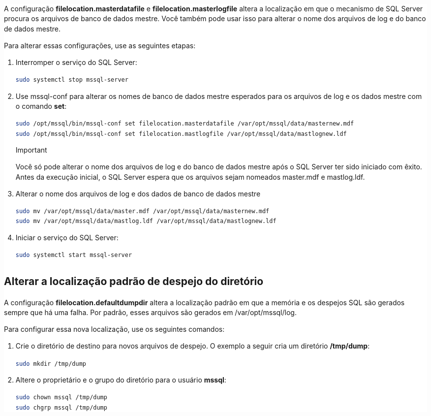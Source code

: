 A configuração **filelocation.masterdatafile** e **filelocation.masterlogfile** altera a localização em que o mecanismo de SQL Server procura os arquivos de banco de dados mestre. Você também pode usar isso para alterar o nome dos arquivos de log e do banco de dados mestre. 

Para alterar essas configurações, use as seguintes etapas:

1. Interromper o serviço do SQL Server:

   ```bash
   sudo systemctl stop mssql-server
   ```

1. Use mssql-conf para alterar os nomes de banco de dados mestre esperados para os arquivos de log e os dados mestre com o comando **set**:

   ```bash
   sudo /opt/mssql/bin/mssql-conf set filelocation.masterdatafile /var/opt/mssql/data/masternew.mdf
   sudo /opt/mssql/bin/mssql-conf set filelocation.mastlogfile /var/opt/mssql/data/mastlognew.ldf
   ```

   > [!IMPORTANT]
   > Você só pode alterar o nome dos arquivos de log e do banco de dados mestre após o SQL Server ter sido iniciado com êxito. Antes da execução inicial, o SQL Server espera que os arquivos sejam nomeados master.mdf e mastlog.ldf.

1. Alterar o nome dos arquivos de log e dos dados de banco de dados mestre 

   ```bash
   sudo mv /var/opt/mssql/data/master.mdf /var/opt/mssql/data/masternew.mdf
   sudo mv /var/opt/mssql/data/mastlog.ldf /var/opt/mssql/data/mastlognew.ldf
   ```

1. Iniciar o serviço do SQL Server:

   ```bash
   sudo systemctl start mssql-server
   ```

## <a name="change-the-default-dump-directory-location"></a><a id="dumpdir"></a> Alterar a localização padrão de despejo do diretório

A configuração **filelocation.defaultdumpdir** altera a localização padrão em que a memória e os despejos SQL são gerados sempre que há uma falha. Por padrão, esses arquivos são gerados em /var/opt/mssql/log.

Para configurar essa nova localização, use os seguintes comandos:

1. Crie o diretório de destino para novos arquivos de despejo. O exemplo a seguir cria um diretório **/tmp/dump**:

   ```bash
   sudo mkdir /tmp/dump
   ```

1. Altere o proprietário e o grupo do diretório para o usuário **mssql**:

   ```bash
   sudo chown mssql /tmp/dump
   sudo chgrp mssql /tmp/dump
   ```
